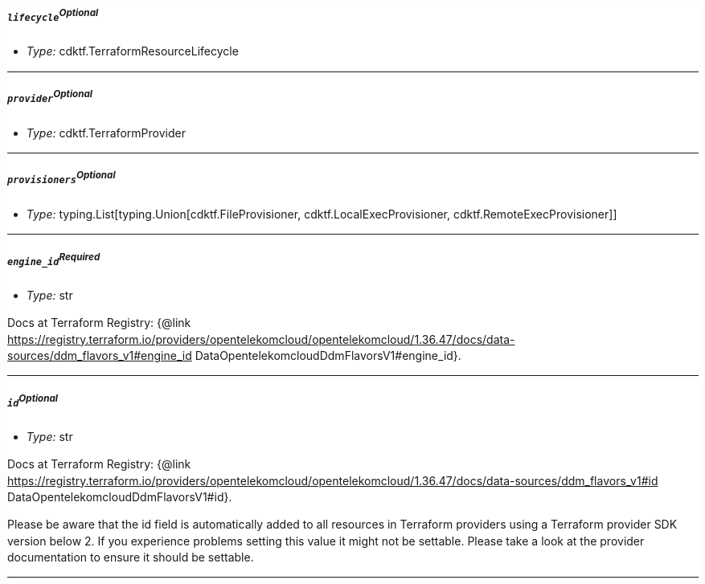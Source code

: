 
##### `lifecycle`<sup>Optional</sup> <a name="lifecycle" id="@cdktf/provider-opentelekomcloud.dataOpentelekomcloudDdmFlavorsV1.DataOpentelekomcloudDdmFlavorsV1.Initializer.parameter.lifecycle"></a>

- *Type:* cdktf.TerraformResourceLifecycle

---

##### `provider`<sup>Optional</sup> <a name="provider" id="@cdktf/provider-opentelekomcloud.dataOpentelekomcloudDdmFlavorsV1.DataOpentelekomcloudDdmFlavorsV1.Initializer.parameter.provider"></a>

- *Type:* cdktf.TerraformProvider

---

##### `provisioners`<sup>Optional</sup> <a name="provisioners" id="@cdktf/provider-opentelekomcloud.dataOpentelekomcloudDdmFlavorsV1.DataOpentelekomcloudDdmFlavorsV1.Initializer.parameter.provisioners"></a>

- *Type:* typing.List[typing.Union[cdktf.FileProvisioner, cdktf.LocalExecProvisioner, cdktf.RemoteExecProvisioner]]

---

##### `engine_id`<sup>Required</sup> <a name="engine_id" id="@cdktf/provider-opentelekomcloud.dataOpentelekomcloudDdmFlavorsV1.DataOpentelekomcloudDdmFlavorsV1.Initializer.parameter.engineId"></a>

- *Type:* str

Docs at Terraform Registry: {@link https://registry.terraform.io/providers/opentelekomcloud/opentelekomcloud/1.36.47/docs/data-sources/ddm_flavors_v1#engine_id DataOpentelekomcloudDdmFlavorsV1#engine_id}.

---

##### `id`<sup>Optional</sup> <a name="id" id="@cdktf/provider-opentelekomcloud.dataOpentelekomcloudDdmFlavorsV1.DataOpentelekomcloudDdmFlavorsV1.Initializer.parameter.id"></a>

- *Type:* str

Docs at Terraform Registry: {@link https://registry.terraform.io/providers/opentelekomcloud/opentelekomcloud/1.36.47/docs/data-sources/ddm_flavors_v1#id DataOpentelekomcloudDdmFlavorsV1#id}.

Please be aware that the id field is automatically added to all resources in Terraform providers using a Terraform provider SDK version below 2.
If you experience problems setting this value it might not be settable. Please take a look at the provider documentation to ensure it should be settable.

---
